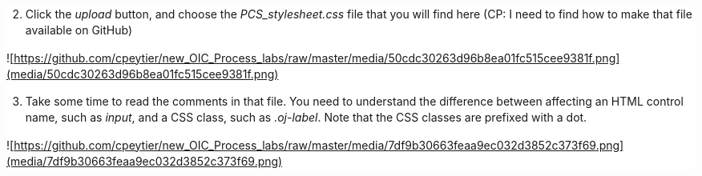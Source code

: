 2.  Click the *upload* button, and choose the *PCS_stylesheet.css* file that you
    will find here (CP: I need to find how to make that file available on
    GitHub)

![https://github.com/cpeytier/new_OIC_Process_labs/raw/master/media/50cdc30263d96b8ea01fc515cee9381f.png](media/50cdc30263d96b8ea01fc515cee9381f.png)

3.  Take some time to read the comments in that file. You need to understand the
    difference between affecting an HTML control name, such as *input*, and a
    CSS class, such as *.oj-label*. Note that the CSS classes are prefixed with
    a dot.

![https://github.com/cpeytier/new_OIC_Process_labs/raw/master/media/7df9b30663feaa9ec032d3852c373f69.png](media/7df9b30663feaa9ec032d3852c373f69.png)
